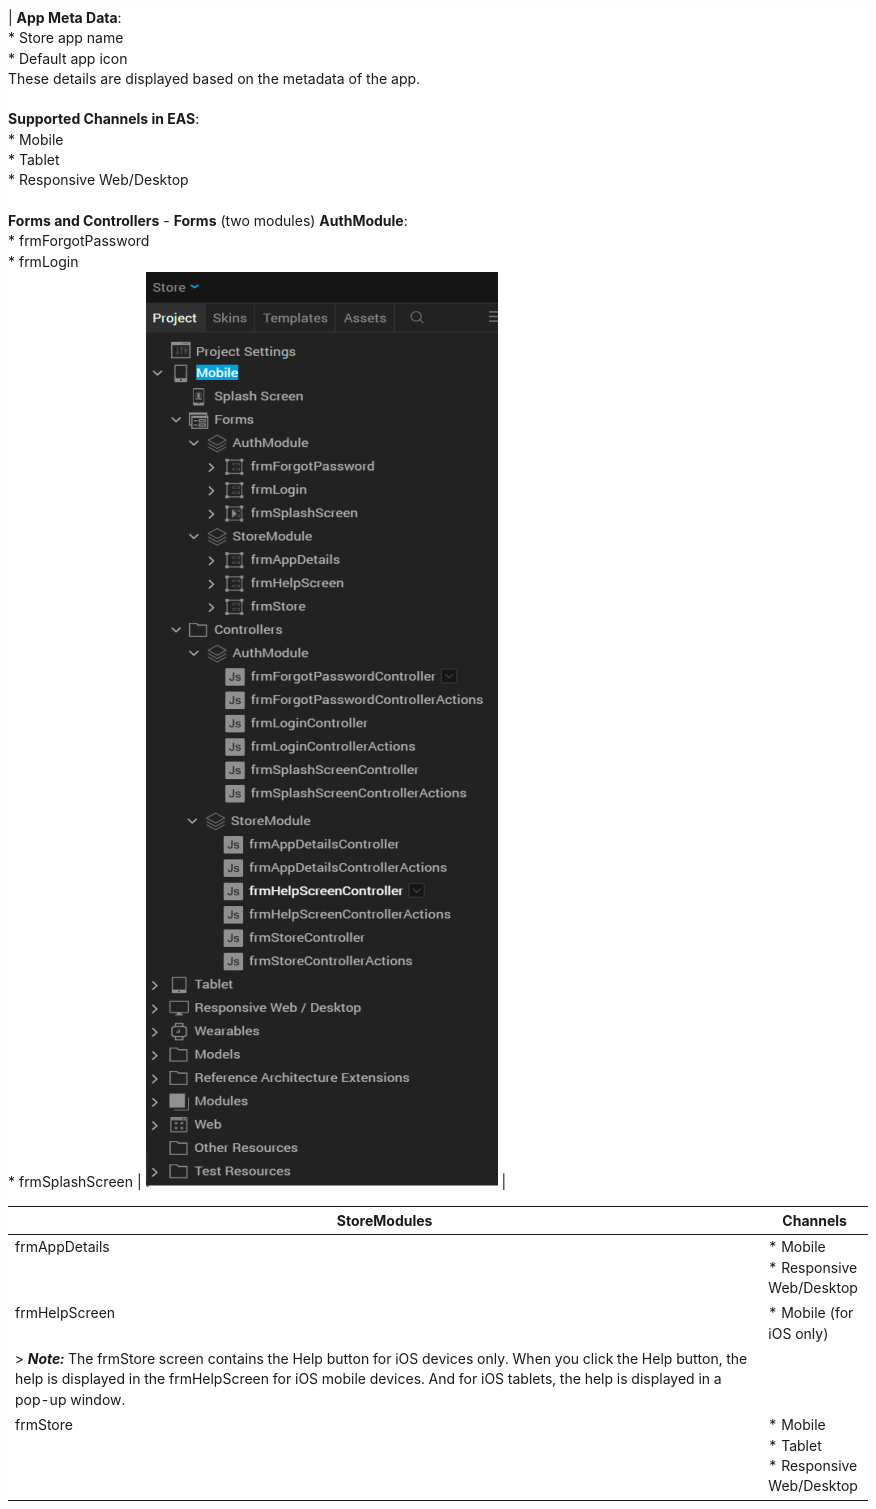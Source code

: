| **App Meta Data**: <br> * Store app name<br> * Default app icon<br>These details are displayed based on the metadata of the app.<br><br> **Supported Channels in EAS**: <br> * Mobile<br> * Tablet<br> * Responsive Web/Desktop<br><br> **Forms and Controllers** - **Forms** (two modules) **AuthModule**: <br> * frmForgotPassword<br> * frmLogin<br> * frmSplashScreen | ![](Resources/Images/StoreAppProjectLayout_352x915.png) |


| StoreModules | Channels |
| --- | --- |
|frmAppDetails | * Mobile<br>* Responsive Web/Desktop |
|frmHelpScreen | * Mobile (for iOS only) |
| > **_Note:_** The frmStore screen contains the Help button for iOS devices only. When you click the Help button, the help is displayed in the frmHelpScreen for iOS mobile devices. And for iOS tablets, the help is displayed in a pop-up window. |
| frmStore | * Mobile<br> * Tablet<br> * Responsive Web/Desktop |
